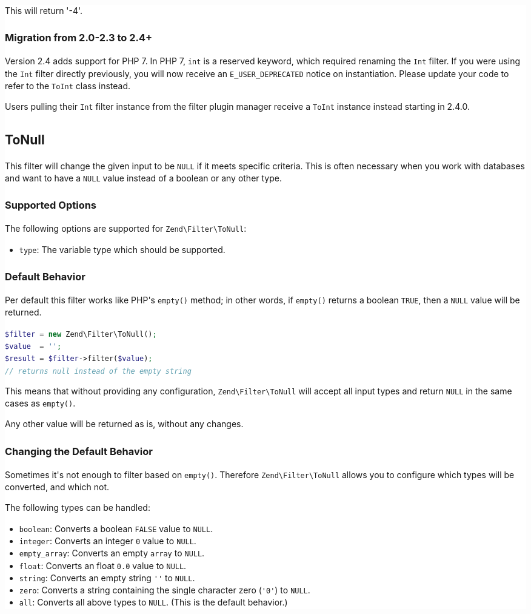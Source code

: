 This will return '-4'.

### Migration from 2.0-2.3 to 2.4+

Version 2.4 adds support for PHP 7. In PHP 7, `int` is a reserved keyword, which required renaming
the `Int` filter. If you were using the `Int` filter directly previously, you will now receive an
`E_USER_DEPRECATED` notice on instantiation. Please update your code to refer to the `ToInt` class
instead.

Users pulling their `Int` filter instance from the filter plugin manager receive a `ToInt` instance
instead starting in 2.4.0.

## ToNull

This filter will change the given input to be `NULL` if it meets specific
criteria. This is often necessary when you work with databases and want to have
a `NULL` value instead of a boolean or any other type.

### Supported Options

The following options are supported for `Zend\Filter\ToNull`:

- `type`: The variable type which should be supported.

### Default Behavior

Per default this filter works like PHP's `empty()` method; in other words, if
`empty()` returns a boolean `TRUE`, then a `NULL` value will be returned.

```php
$filter = new Zend\Filter\ToNull();
$value  = '';
$result = $filter->filter($value);
// returns null instead of the empty string
```

This means that without providing any configuration, `Zend\Filter\ToNull` will
accept all input types and return `NULL` in the same cases as `empty()`.

Any other value will be returned as is, without any changes.

### Changing the Default Behavior

Sometimes it's not enough to filter based on `empty()`. Therefore
`Zend\Filter\ToNull` allows you to configure which types will be converted, and
which not.

The following types can be handled:

- `boolean`: Converts a boolean `FALSE` value to `NULL`.
- `integer`: Converts an integer `0` value to `NULL`.
- `empty_array`: Converts an empty `array` to `NULL`.
- `float`: Converts an float `0.0` value to `NULL`.
- `string`: Converts an empty string `''` to `NULL`.
- `zero`: Converts a string containing the single character zero (`'0'`) to `NULL`.
- `all`: Converts all above types to `NULL`. (This is the default behavior.)
